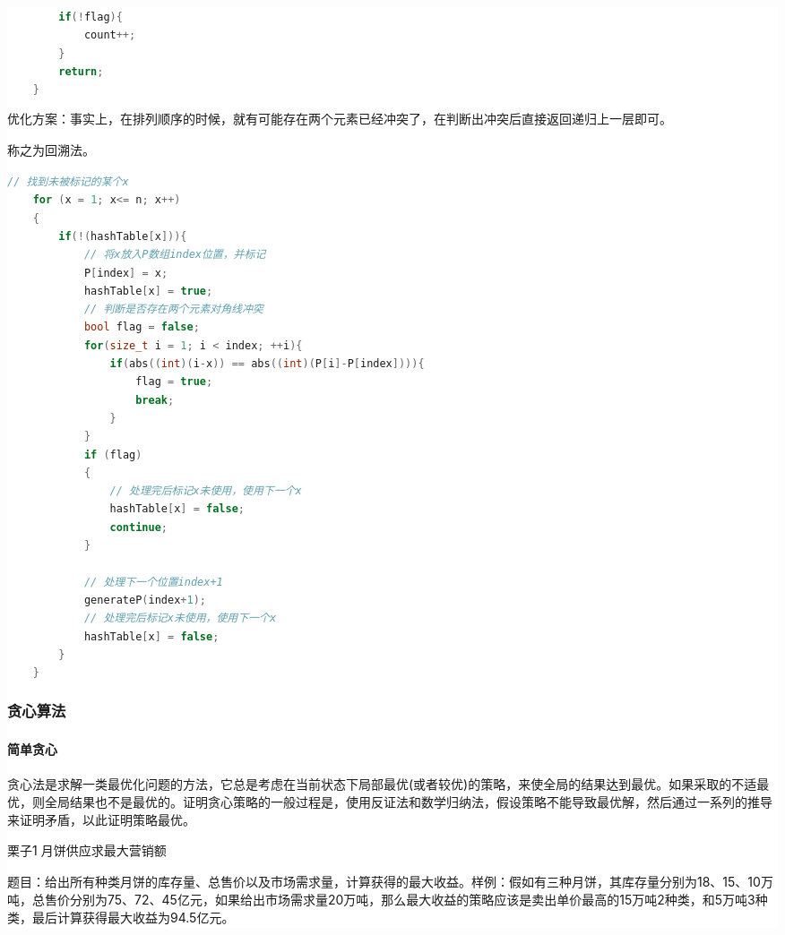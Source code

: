 ```cpp
        if(!flag){
            count++;
        }
        return;
    }
```

优化方案：事实上，在排列顺序的时候，就有可能存在两个元素已经冲突了，在判断出冲突后直接返回递归上一层即可。

称之为回溯法。

```cpp
// 找到未被标记的某个x
    for (x = 1; x<= n; x++)
    {
        if(!(hashTable[x])){
            // 将x放入P数组index位置，并标记 
            P[index] = x;
            hashTable[x] = true;
            // 判断是否存在两个元素对角线冲突
            bool flag = false;
            for(size_t i = 1; i < index; ++i){
                if(abs((int)(i-x)) == abs((int)(P[i]-P[index]))){
                    flag = true;
                    break;
                }
            }
            if (flag)
            {
                // 处理完后标记x未使用，使用下一个x
                hashTable[x] = false;
                continue;
            }
            
            // 处理下一个位置index+1
            generateP(index+1);
            // 处理完后标记x未使用，使用下一个x
            hashTable[x] = false;
        }
    }
```

### 贪心算法

#### 简单贪心

贪心法是求解一类最优化问题的方法，它总是考虑在当前状态下局部最优(或者较优)的策略，来使全局的结果达到最优。如果采取的不适最优，则全局结果也不是最优的。证明贪心策略的一般过程是，使用反证法和数学归纳法，假设策略不能导致最优解，然后通过一系列的推导来证明矛盾，以此证明策略最优。

栗子1 月饼供应求最大营销额

题目：给出所有种类月饼的库存量、总售价以及市场需求量，计算获得的最大收益。样例：假如有三种月饼，其库存量分别为18、15、10万吨，总售价分别为75、72、45亿元，如果给出市场需求量20万吨，那么最大收益的策略应该是卖出单价最高的15万吨2种类，和5万吨3种类，最后计算获得最大收益为94.5亿元。

